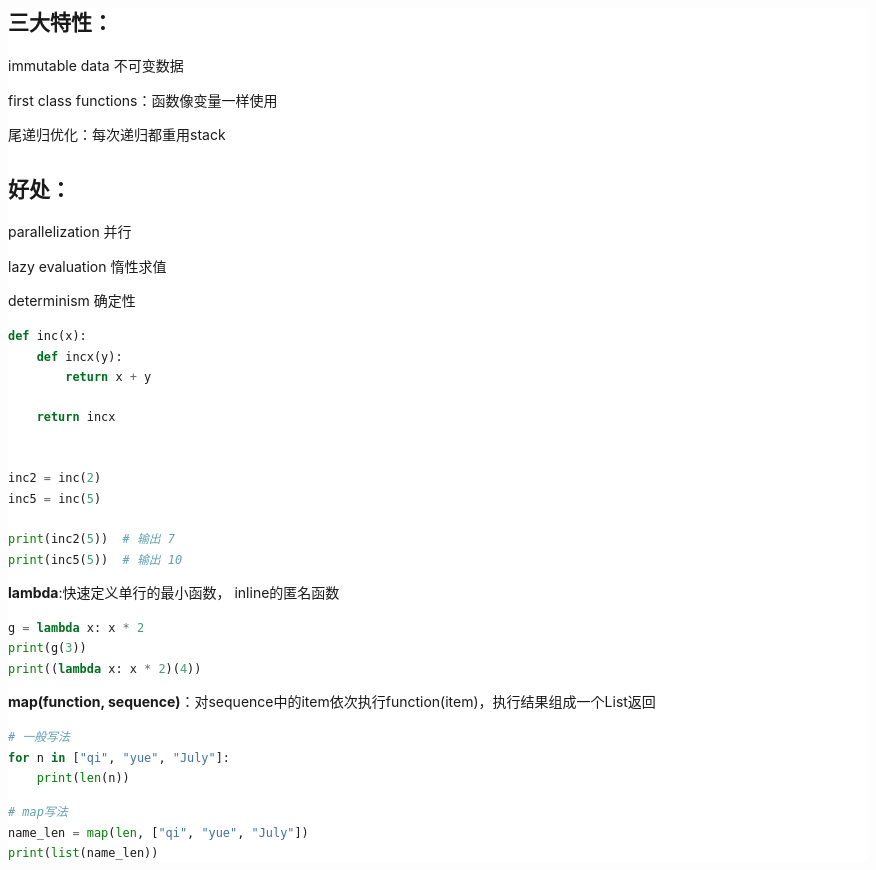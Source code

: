 ## 三大特性：

immutable data 不可变数据

first class functions：函数像变量一样使用

尾递归优化：每次递归都重用stack

## 好处：

parallelization 并行

lazy evaluation 惰性求值

determinism 确定性


```python
def inc(x):
    def incx(y):
        return x + y

    return incx


inc2 = inc(2)
inc5 = inc(5)

print(inc2(5))  # 输出 7
print(inc5(5))  # 输出 10

```

**lambda**:快速定义单行的最小函数， inline的匿名函数


```python
g = lambda x: x * 2
print(g(3))
print((lambda x: x * 2)(4))
```

**map(function, sequence)**：对sequence中的item依次执行function(item)，执行结果组成一个List返回


```python
# 一般写法
for n in ["qi", "yue", "July"]:
    print(len(n))
```


```python
# map写法
name_len = map(len, ["qi", "yue", "July"])
print(list(name_len))
```

